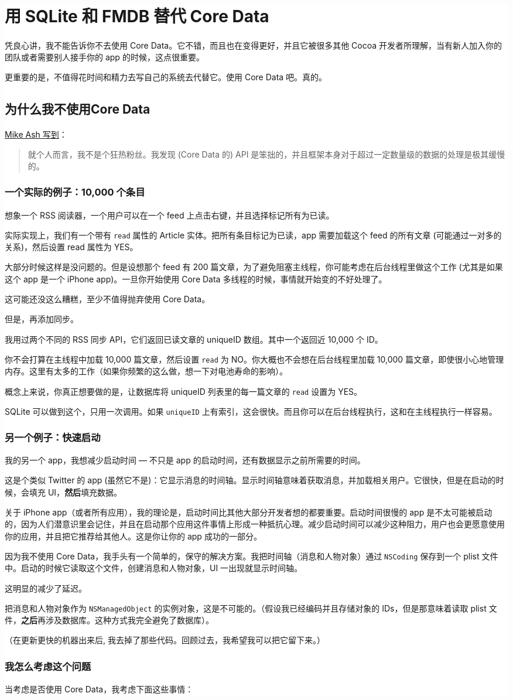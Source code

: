 # 用 SQLite 和 FMDB 替代 Core Data

凭良心讲，我不能告诉你不去使用 Core Data。它不错，而且也在变得更好，并且它被很多其他 Cocoa 开发者所理解，当有新人加入你的团队或者需要别人接手你的 app 的时候，这点很重要。

更重要的是，不值得花时间和精力去写自己的系统去代替它。使用 Core Data 吧。真的。

## 为什么我不使用Core Data

[Mike Ash 写到](http://www.mikeash.com/pyblog/friday-qa-2013-08-30-model-serialization-with-property-lists.html)：

> 就个人而言，我不是个狂热粉丝。我发现 (Core Data 的) API 是笨拙的，并且框架本身对于超过一定数量级的数据的处理是极其缓慢的。

### 一个实际的例子：10,000 个条目

想象一个 RSS 阅读器，一个用户可以在一个 feed 上点击右键，并且选择标记所有为已读。

实际实现上，我们有一个带有 `read` 属性的 Article 实体。把所有条目标记为已读，app 需要加载这个 feed 的所有文章 (可能通过一对多的关系)，然后设置 read 属性为 YES。

大部分时候这样是没问题的。但是设想那个 feed 有 200 篇文章，为了避免阻塞主线程，你可能考虑在后台线程里做这个工作 (尤其是如果这个 app 是一个 iPhone app)。一旦你开始使用 Core Data 多线程的时候，事情就开始变的不好处理了。

这可能还没这么糟糕，至少不值得抛弃使用 Core Data。

但是，再添加同步。

我用过两个不同的 RSS 同步 API，它们返回已读文章的 uniqueID 数组。其中一个返回近 10,000 个 ID。

你不会打算在主线程中加载 10,000 篇文章，然后设置 `read` 为 NO。你大概也不会想在后台线程里加载 10,000 篇文章，即使很小心地管理内存。这里有太多的工作（如果你频繁的这么做，想一下对电池寿命的影响）。

概念上来说，你真正想要做的是，让数据库将 uniqueID 列表里的每一篇文章的 `read` 设置为 YES。

SQLite 可以做到这个，只用一次调用。如果 `uniqueID` 上有索引，这会很快。而且你可以在后台线程执行，这和在主线程执行一样容易。

### 另一个例子：快速启动

我的另一个 app，我想减少启动时间 — 不只是 app 的启动时间，还有数据显示之前所需要的时间。

这是个类似 Twitter 的 app (虽然它不是)：它显示消息的时间轴。显示时间轴意味着获取消息，并加载相关用户。它很快，但是在启动的时候，会填充 UI，**然后**填充数据。

关于 iPhone app（或者所有应用），我的理论是，启动时间比其他大部分开发者想的都要重要。启动时间很慢的 app 是不太可能被启动的，因为人们潜意识里会记住，并且在启动那个应用这件事情上形成一种抵抗心理。减少启动时间可以减少这种阻力，用户也会更愿意使用你的应用，并且把它推荐给其他人。这是你让你的 app 成功的一部分。

因为我不使用 Core Data，我手头有一个简单的，保守的解决方案。我把时间轴（消息和人物对象）通过 `NSCoding` 保存到一个 plist 文件中。启动的时候它读取这个文件，创建消息和人物对象，UI 一出现就显示时间轴。

这明显的减少了延迟。

把消息和人物对象作为 `NSManagedObject` 的实例对象，这是不可能的。（假设我已经编码并且存储对象的 IDs，但是那意味着读取 plist 文件，**之后**再涉及数据库。这种方式我完全避免了数据库）。

（在更新更快的机器出来后, 我去掉了那些代码。回顾过去，我希望我可以把它留下来。）

### 我怎么考虑这个问题

当考虑是否使用 Core Data，我考虑下面这些事情：
